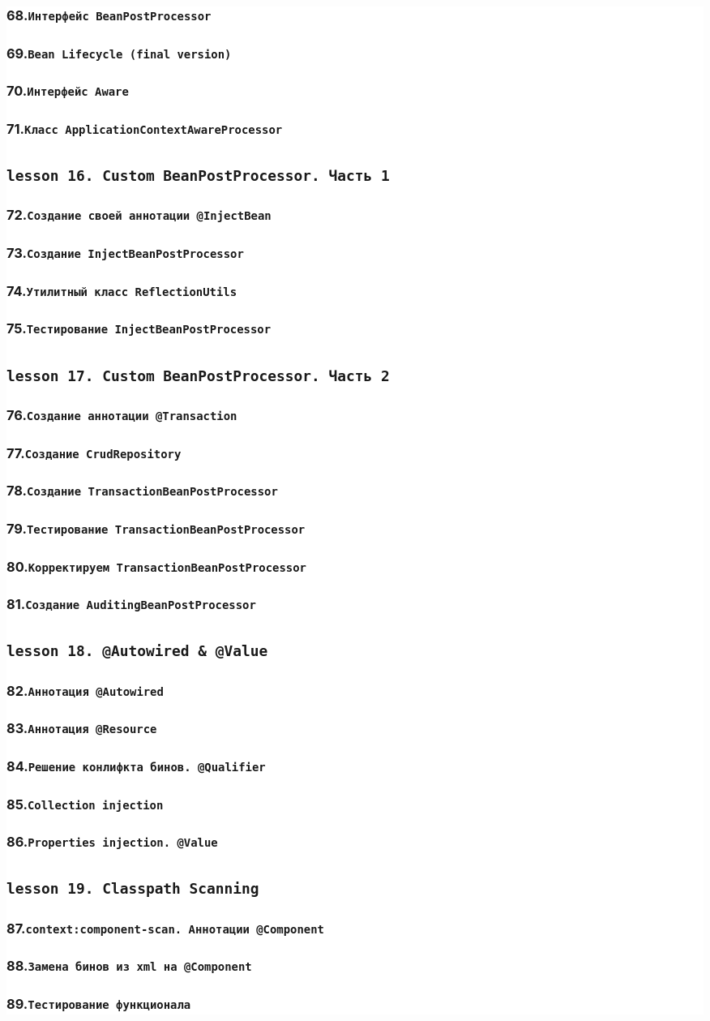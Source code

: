 ### 68.`Интерфейс BeanPostProcessor`
### 69.`Bean Lifecycle (final version)`
### 70.`Интерфейс Aware`
### 71.`Класс ApplicationContextAwareProcessor`


## `lesson 16. Custom BeanPostProcessor. Часть 1`

### 72.`Создание своей аннотации @InjectBean`
### 73.`Создание InjectBeanPostProcessor`
### 74.`Утилитный класс ReflectionUtils`
### 75.`Тестирование InjectBeanPostProcessor`

## `lesson 17. Custom BeanPostProcessor. Часть 2`

### 76.`Создание аннотации @Transaction`
### 77.`Создание CrudRepository`
### 78.`Создание TransactionBeanPostProcessor`
### 79.`Тестирование TransactionBeanPostProcessor`
### 80.`Корректируем TransactionBeanPostProcessor`
### 81.`Создание AuditingBeanPostProcessor`


## `lesson 18. @Autowired & @Value`

### 82.`Аннотация @Autowired`
### 83.`Аннотация @Resource`
### 84.`Решение конлифкта бинов. @Qualifier`
### 85.`Collection injection`
### 86.`Properties injection. @Value`


## `lesson 19. Classpath Scanning`

### 87.`context:component-scan. Аннотации @Component`
### 88.`Замена бинов из xml на @Component`
### 89.`Тестирование функционала`
